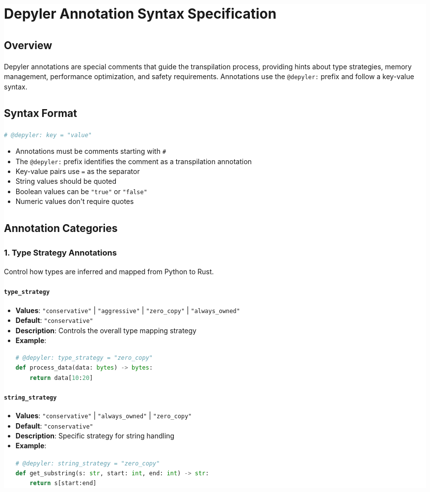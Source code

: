 # Depyler Annotation Syntax Specification

## Overview

Depyler annotations are special comments that guide the transpilation process,
providing hints about type strategies, memory management, performance
optimization, and safety requirements. Annotations use the `@depyler:` prefix
and follow a key-value syntax.

## Syntax Format

```python
# @depyler: key = "value"
```

- Annotations must be comments starting with `#`
- The `@depyler:` prefix identifies the comment as a transpilation annotation
- Key-value pairs use `=` as the separator
- String values should be quoted
- Boolean values can be `"true"` or `"false"`
- Numeric values don't require quotes

## Annotation Categories

### 1. Type Strategy Annotations

Control how types are inferred and mapped from Python to Rust.

#### `type_strategy`

- **Values**: `"conservative"` | `"aggressive"` | `"zero_copy"` |
  `"always_owned"`
- **Default**: `"conservative"`
- **Description**: Controls the overall type mapping strategy
- **Example**:
  ```python
  # @depyler: type_strategy = "zero_copy"
  def process_data(data: bytes) -> bytes:
      return data[10:20]
  ```

#### `string_strategy`

- **Values**: `"conservative"` | `"always_owned"` | `"zero_copy"`
- **Default**: `"conservative"`
- **Description**: Specific strategy for string handling
- **Example**:
  ```python
  # @depyler: string_strategy = "zero_copy"
  def get_substring(s: str, start: int, end: int) -> str:
      return s[start:end]
  ```
